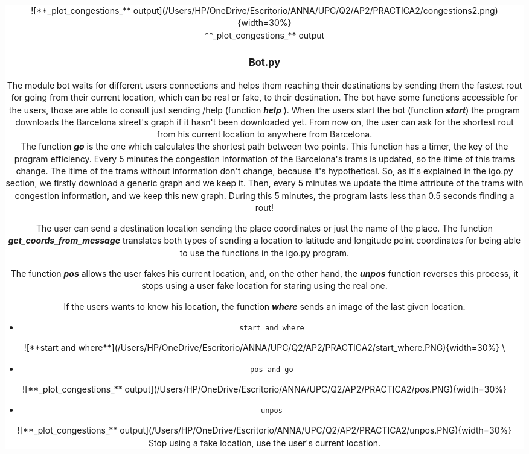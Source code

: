 
<center>
![**_plot_congestions_** output](/Users/HP/OneDrive/Escritorio/ANNA/UPC/Q2/AP2/PRACTICA2/congestions2.png){width=30%} 
<center>
**_plot_congestions_** output


### Bot.py
The module bot waits for different users connections and helps them reaching their destinations by sending them the fastest rout for going from their current location, which can be real or fake, to their destination.
The bot have some functions accessible for the users, those are able to consult just sending /help (function **_help_** ). When the users start the bot (function **_start_**) the program downloads the Barcelona street's graph if it hasn't been downloaded yet. From now on, the user can ask for the shortest rout from his current location to anywhere from Barcelona.  
The function **_go_** is the one which calculates the shortest path between two points. This function has a timer, the key of the program efficiency. Every 5 minutes the congestion information of the Barcelona's trams is updated, so the itime of this trams change. The itime of the trams without information don't change, because it's hypothetical. So, as it's explained in the igo.py section, we firstly download a generic graph and we keep it. Then, every 5 minutes we update the itime attribute of the trams with congestion information, and we keep this new graph. During this 5 minutes, the program lasts less than 0.5 seconds finding a rout! 

The user can send a destination location sending the place coordinates or just the name of the place. The function **_get_coords_from_message_** translates both types of sending a location to latitude and longitude point coordinates for being able to use the functions in the igo.py program.

The function **_pos_** allows the user fakes his current location, and, on the other hand, the **_unpos_** function reverses this process, it stops using a user fake location for staring using the real one.

If the users wants to know his location, the function **_where_** sends an image of the last given location. 


- `start and where`
<center>
![**start and where**](/Users/HP/OneDrive/Escritorio/ANNA/UPC/Q2/AP2/PRACTICA2/start_where.PNG){width=30%}  \
<center>

- `pos and go` 

<center>
![**_plot_congestions_** output](/Users/HP/OneDrive/Escritorio/ANNA/UPC/Q2/AP2/PRACTICA2/pos.PNG){width=30%} 
<center>
<center>

- `unpos` 

<center>
![**_plot_congestions_** output](/Users/HP/OneDrive/Escritorio/ANNA/UPC/Q2/AP2/PRACTICA2/unpos.PNG){width=30%}
<center>
Stop using a fake location, use the user's current location.
<center>
